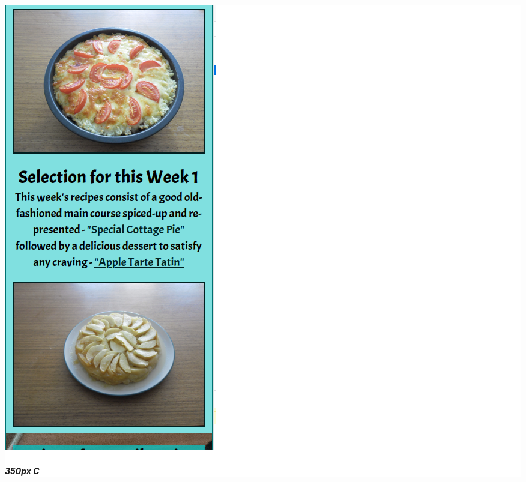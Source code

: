 ![Main Page Screen Shot 350px B](/doc/readme-images/main-page-350-b-crop.png "Main Page Screen Shot 350px B")
##### 350px C